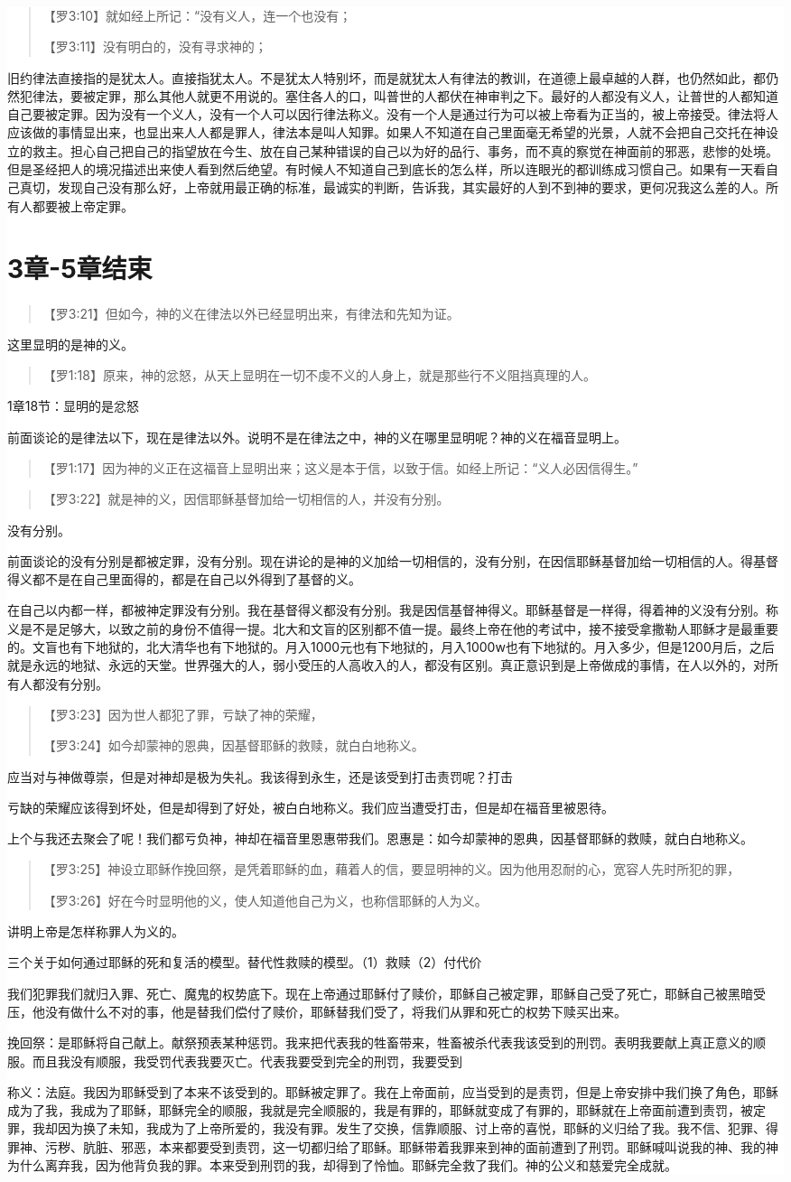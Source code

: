 > 【罗3:10】就如经上所记：“没有义人，连一个也没有；
>
> 【罗3:11】没有明白的，没有寻求神的；

旧约律法直接指的是犹太人。直接指犹太人。不是犹太人特别坏，而是就犹太人有律法的教训，在道德上最卓越的人群，也仍然如此，都仍然犯律法，要被定罪，那么其他人就更不用说的。塞住各人的口，叫普世的人都伏在神审判之下。最好的人都没有义人，让普世的人都知道自己要被定罪。因为没有一个义人，没有一个人可以因行律法称义。没有一个人是通过行为可以被上帝看为正当的，被上帝接受。律法将人应该做的事情显出来，也显出来人人都是罪人，律法本是叫人知罪。如果人不知道在自己里面毫无希望的光景，人就不会把自己交托在神设立的救主。担心自己把自己的指望放在今生、放在自己某种错误的自己以为好的品行、事务，而不真的察觉在神面前的邪恶，悲惨的处境。但是圣经把人的境况描述出来使人看到然后绝望。有时候人不知道自己到底长的怎么样，所以连眼光的都训练成习惯自己。如果有一天看自己真切，发现自己没有那么好，上帝就用最正确的标准，最诚实的判断，告诉我，其实最好的人到不到神的要求，更何况我这么差的人。所有人都要被上帝定罪。

# 3章-5章结束

> 【罗3:21】但如今，神的义在律法以外已经显明出来，有律法和先知为证。

这里显明的是神的义。

> 【罗1:18】原来，神的忿怒，从天上显明在一切不虔不义的人身上，就是那些行不义阻挡真理的人。

1章18节：显明的是忿怒

前面谈论的是律法以下，现在是律法以外。说明不是在律法之中，神的义在哪里显明呢？神的义在福音显明上。

> 【罗1:17】因为神的义正在这福音上显明出来；这义是本于信，以致于信。如经上所记：“义人必因信得生。”

> 【罗3:22】就是神的义，因信耶稣基督加给一切相信的人，并没有分别。

没有分别。

前面谈论的没有分别是都被定罪，没有分别。现在讲论的是神的义加给一切相信的，没有分别，在因信耶稣基督加给一切相信的人。得基督得义都不是在自己里面得的，都是在自己以外得到了基督的义。

在自己以内都一样，都被神定罪没有分别。我在基督得义都没有分别。我是因信基督神得义。耶稣基督是一样得，得着神的义没有分别。称义是不是足够大，以致之前的身份不值得一提。北大和文盲的区别都不值一提。最终上帝在他的考试中，接不接受拿撒勒人耶稣才是最重要的。文盲也有下地狱的，北大清华也有下地狱的。月入1000元也有下地狱的，月入1000w也有下地狱的。月入多少，但是1200月后，之后就是永远的地狱、永远的天堂。世界强大的人，弱小受压的人高收入的人，都没有区别。真正意识到是上帝做成的事情，在人以外的，对所有人都没有分别。

> 【罗3:23】因为世人都犯了罪，亏缺了神的荣耀，
>
> 【罗3:24】如今却蒙神的恩典，因基督耶稣的救赎，就白白地称义。

应当对与神做尊崇，但是对神却是极为失礼。我该得到永生，还是该受到打击责罚呢？打击

亏缺的荣耀应该得到坏处，但是却得到了好处，被白白地称义。我们应当遭受打击，但是却在福音里被恩待。

上个与我还去聚会了呢！我们都亏负神，神却在福音里恩惠带我们。恩惠是：如今却蒙神的恩典，因基督耶稣的救赎，就白白地称义。

> 【罗3:25】神设立耶稣作挽回祭，是凭着耶稣的血，藉着人的信，要显明神的义。因为他用忍耐的心，宽容人先时所犯的罪，
>
> 【罗3:26】好在今时显明他的义，使人知道他自己为义，也称信耶稣的人为义。

讲明上帝是怎样称罪人为义的。

三个关于如何通过耶稣的死和复活的模型。替代性救赎的模型。（1）救赎（2）付代价

我们犯罪我们就归入罪、死亡、魔鬼的权势底下。现在上帝通过耶稣付了赎价，耶稣自己被定罪，耶稣自己受了死亡，耶稣自己被黑暗受压，他没有做什么不对的事，他是替我们偿付了赎价，耶稣替我们受了，将我们从罪和死亡的权势下赎买出来。

挽回祭：是耶稣将自己献上。献祭预表某种惩罚。我来把代表我的牲畜带来，牲畜被杀代表我该受到的刑罚。表明我要献上真正意义的顺服。而且我没有顺服，我受罚代表我要灭亡。代表我要受到完全的刑罚，我要受到

称义：法庭。我因为耶稣受到了本来不该受到的。耶稣被定罪了。我在上帝面前，应当受到的是责罚，但是上帝安排中我们换了角色，耶稣成为了我，我成为了耶稣，耶稣完全的顺服，我就是完全顺服的，我是有罪的，耶稣就变成了有罪的，耶稣就在上帝面前遭到责罚，被定罪，我却因为换了未知，我成为了上帝所爱的，我没有罪。发生了交换，信靠顺服、讨上帝的喜悦，耶稣的义归给了我。我不信、犯罪、得罪神、污秽、肮脏、邪恶，本来都要受到责罚，这一切都归给了耶稣。耶稣带着我罪来到神的面前遭到了刑罚。耶稣喊叫说我的神、我的神为什么离弃我，因为他背负我的罪。本来受到刑罚的我，却得到了怜恤。耶稣完全救了我们。神的公义和慈爱完全成就。
